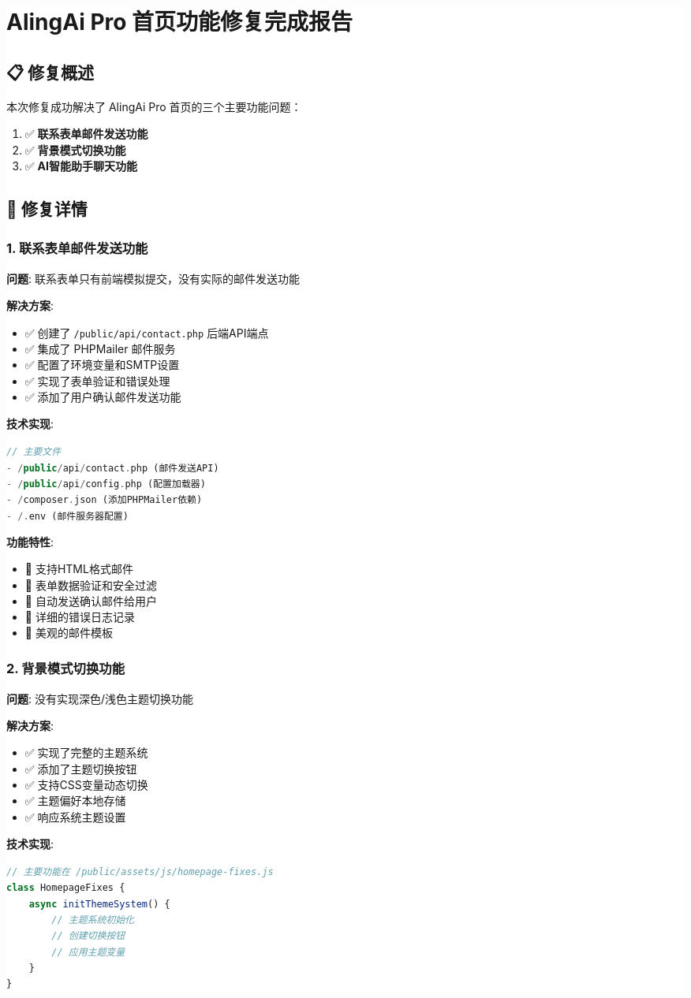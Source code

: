 # AlingAi Pro 首页功能修复完成报告

## 📋 修复概述

本次修复成功解决了 AlingAi Pro 首页的三个主要功能问题：

1. ✅ **联系表单邮件发送功能**
2. ✅ **背景模式切换功能**  
3. ✅ **AI智能助手聊天功能**

## 🔧 修复详情

### 1. 联系表单邮件发送功能

**问题**: 联系表单只有前端模拟提交，没有实际的邮件发送功能

**解决方案**:
- ✅ 创建了 `/public/api/contact.php` 后端API端点
- ✅ 集成了 PHPMailer 邮件服务
- ✅ 配置了环境变量和SMTP设置
- ✅ 实现了表单验证和错误处理
- ✅ 添加了用户确认邮件发送功能

**技术实现**:
```php
// 主要文件
- /public/api/contact.php (邮件发送API)
- /public/api/config.php (配置加载器)
- /composer.json (添加PHPMailer依赖)
- /.env (邮件服务器配置)
```

**功能特性**:
- 📧 支持HTML格式邮件
- 🔐 表单数据验证和安全过滤
- 📨 自动发送确认邮件给用户
- 📝 详细的错误日志记录
- 🎨 美观的邮件模板

### 2. 背景模式切换功能

**问题**: 没有实现深色/浅色主题切换功能

**解决方案**:
- ✅ 实现了完整的主题系统
- ✅ 添加了主题切换按钮
- ✅ 支持CSS变量动态切换
- ✅ 主题偏好本地存储
- ✅ 响应系统主题设置

**技术实现**:
```javascript
// 主要功能在 /public/assets/js/homepage-fixes.js
class HomepageFixes {
    async initThemeSystem() {
        // 主题系统初始化
        // 创建切换按钮
        // 应用主题变量
    }
}
```
